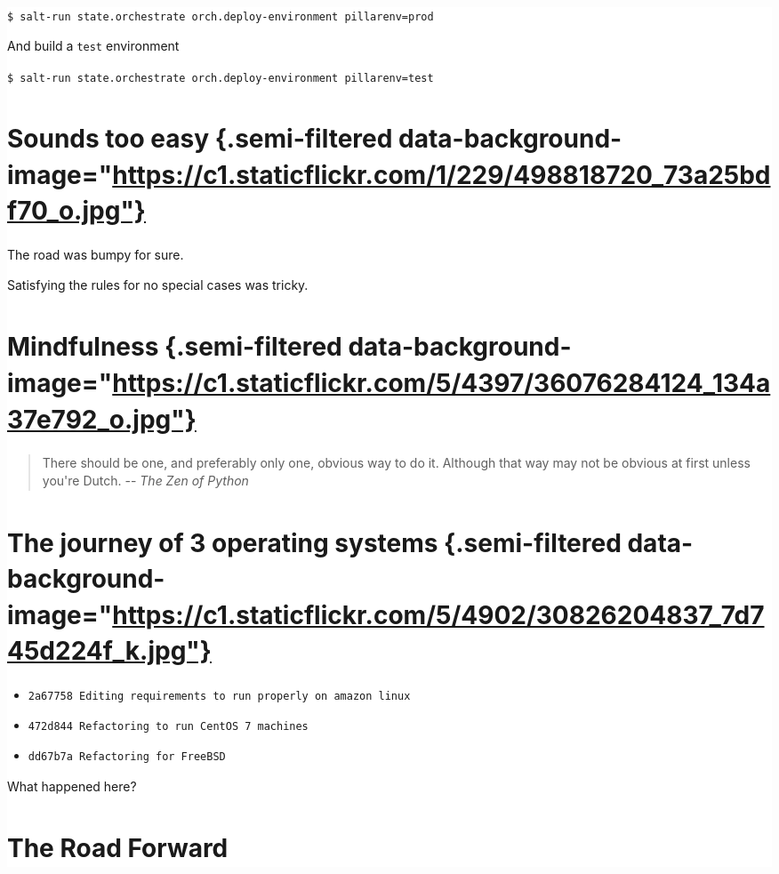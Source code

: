 ```sh
$ salt-run state.orchestrate orch.deploy-environment pillarenv=prod
```

And build a `test` environment

```sh
$ salt-run state.orchestrate orch.deploy-environment pillarenv=test
```

# Sounds too easy {.semi-filtered data-background-image="https://c1.staticflickr.com/1/229/498818720_73a25bdf70_o.jpg"}

The road was bumpy for sure.

Satisfying the rules for no special cases was tricky.

# Mindfulness {.semi-filtered data-background-image="https://c1.staticflickr.com/5/4397/36076284124_134a37e792_o.jpg"}

> There should be one, and preferably only one, obvious way to do it.
> Although that way may not be obvious at first unless you're Dutch.
-- _The Zen of Python_

# The journey of 3 operating systems {.semi-filtered data-background-image="https://c1.staticflickr.com/5/4902/30826204837_7d745d224f_k.jpg"}

- `2a67758 Editing requirements to run properly on amazon linux`

- `472d844 Refactoring to run CentOS 7 machines`

- `dd67b7a Refactoring for FreeBSD`

What happened here?

# The Road Forward
